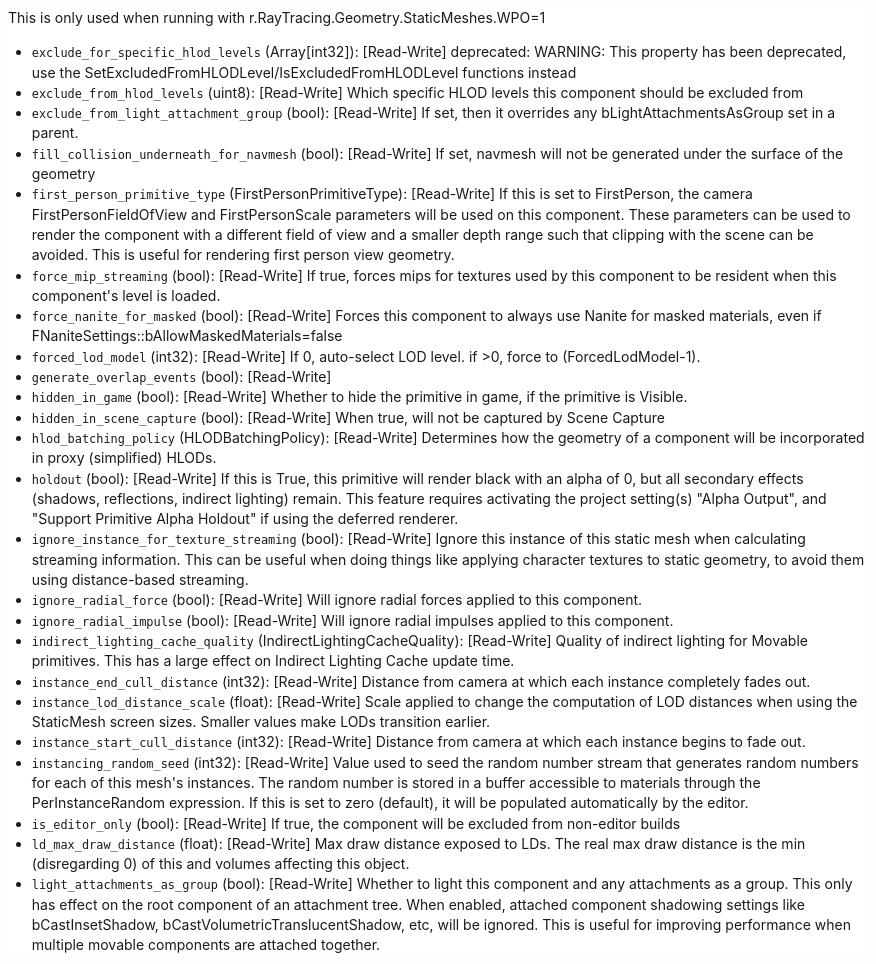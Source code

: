   This is only used when running with r.RayTracing.Geometry.StaticMeshes.WPO=1
- ``exclude_for_specific_hlod_levels`` (Array[int32]):  [Read-Write]
  deprecated: WARNING: This property has been deprecated, use the SetExcludedFromHLODLevel/IsExcludedFromHLODLevel functions instead
- ``exclude_from_hlod_levels`` (uint8):  [Read-Write] Which specific HLOD levels this component should be excluded from
- ``exclude_from_light_attachment_group`` (bool):  [Read-Write] If set, then it overrides any bLightAttachmentsAsGroup set in a parent.
- ``fill_collision_underneath_for_navmesh`` (bool):  [Read-Write] If set, navmesh will not be generated under the surface of the geometry
- ``first_person_primitive_type`` (FirstPersonPrimitiveType):  [Read-Write] If this is set to FirstPerson, the camera FirstPersonFieldOfView and FirstPersonScale parameters will be used on this component. These parameters can be used to render the component with a different field of view and a smaller depth range such that clipping with the scene can be avoided. This is useful for rendering first person view geometry.
- ``force_mip_streaming`` (bool):  [Read-Write] If true, forces mips for textures used by this component to be resident when this component's level is loaded.
- ``force_nanite_for_masked`` (bool):  [Read-Write] Forces this component to always use Nanite for masked materials, even if FNaniteSettings::bAllowMaskedMaterials=false
- ``forced_lod_model`` (int32):  [Read-Write] If 0, auto-select LOD level. if >0, force to (ForcedLodModel-1).
- ``generate_overlap_events`` (bool):  [Read-Write]
- ``hidden_in_game`` (bool):  [Read-Write] Whether to hide the primitive in game, if the primitive is Visible.
- ``hidden_in_scene_capture`` (bool):  [Read-Write] When true, will not be captured by Scene Capture
- ``hlod_batching_policy`` (HLODBatchingPolicy):  [Read-Write] Determines how the geometry of a component will be incorporated in proxy (simplified) HLODs.
- ``holdout`` (bool):  [Read-Write] If this is True, this primitive will render black with an alpha of 0, but all secondary effects (shadows, reflections, indirect lighting) remain. This feature requires activating the project setting(s) "Alpha Output", and "Support Primitive Alpha Holdout" if using the deferred renderer.
- ``ignore_instance_for_texture_streaming`` (bool):  [Read-Write] Ignore this instance of this static mesh when calculating streaming information.
  This can be useful when doing things like applying character textures to static geometry,
  to avoid them using distance-based streaming.
- ``ignore_radial_force`` (bool):  [Read-Write] Will ignore radial forces applied to this component.
- ``ignore_radial_impulse`` (bool):  [Read-Write] Will ignore radial impulses applied to this component.
- ``indirect_lighting_cache_quality`` (IndirectLightingCacheQuality):  [Read-Write] Quality of indirect lighting for Movable primitives.  This has a large effect on Indirect Lighting Cache update time.
- ``instance_end_cull_distance`` (int32):  [Read-Write] Distance from camera at which each instance completely fades out.
- ``instance_lod_distance_scale`` (float):  [Read-Write] Scale applied to change the computation of LOD distances when using the StaticMesh screen sizes.
  Smaller values make LODs transition earlier.
- ``instance_start_cull_distance`` (int32):  [Read-Write] Distance from camera at which each instance begins to fade out.
- ``instancing_random_seed`` (int32):  [Read-Write] Value used to seed the random number stream that generates random numbers for each of this mesh's instances.
        The random number is stored in a buffer accessible to materials through the PerInstanceRandom expression. If
        this is set to zero (default), it will be populated automatically by the editor.
- ``is_editor_only`` (bool):  [Read-Write] If true, the component will be excluded from non-editor builds
- ``ld_max_draw_distance`` (float):  [Read-Write] Max draw distance exposed to LDs. The real max draw distance is the min (disregarding 0) of this and volumes affecting this object.
- ``light_attachments_as_group`` (bool):  [Read-Write] Whether to light this component and any attachments as a group.  This only has effect on the root component of an attachment tree.
  When enabled, attached component shadowing settings like bCastInsetShadow, bCastVolumetricTranslucentShadow, etc, will be ignored.
  This is useful for improving performance when multiple movable components are attached together.